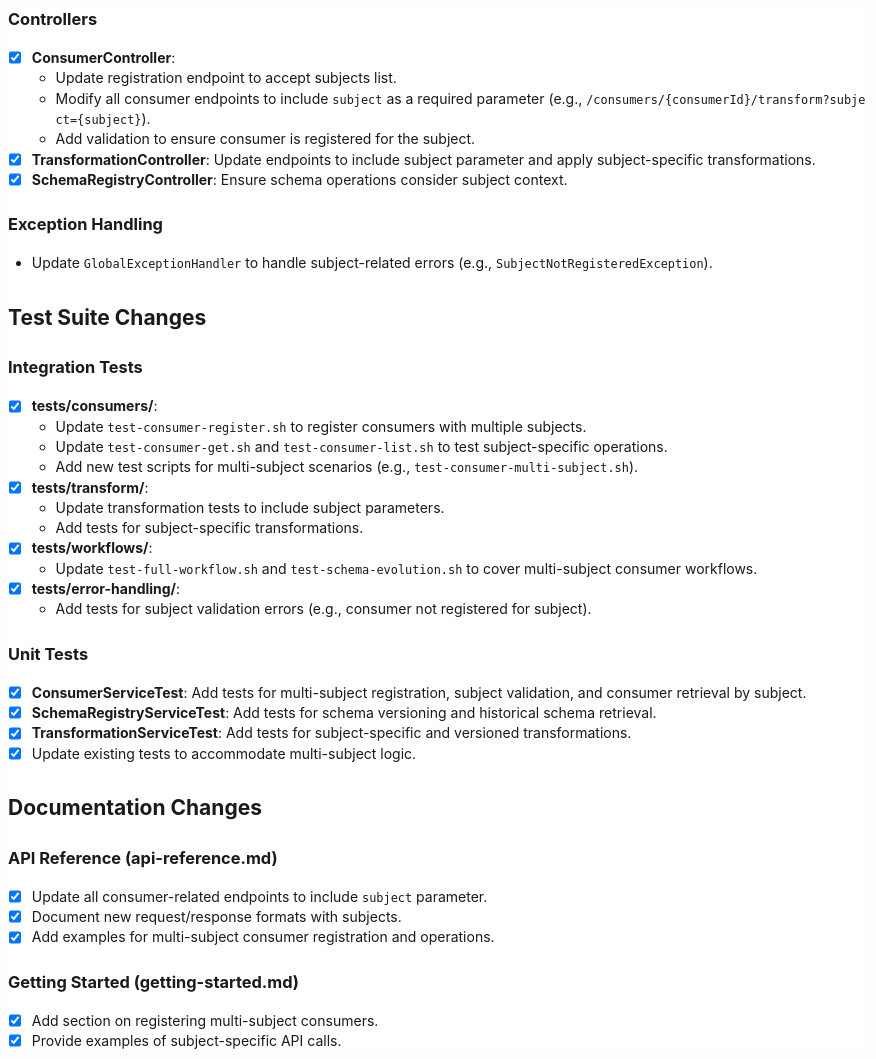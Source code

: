 ### Controllers
- [x] **ConsumerController**:
  - Update registration endpoint to accept subjects list.
  - Modify all consumer endpoints to include `subject` as a required parameter (e.g., `/consumers/{consumerId}/transform?subject={subject}`).
  - Add validation to ensure consumer is registered for the subject.
- [x] **TransformationController**: Update endpoints to include subject parameter and apply subject-specific transformations.
- [x] **SchemaRegistryController**: Ensure schema operations consider subject context.

### Exception Handling
- Update `GlobalExceptionHandler` to handle subject-related errors (e.g., `SubjectNotRegisteredException`).

## Test Suite Changes

### Integration Tests
- [x] **tests/consumers/**:
  - Update `test-consumer-register.sh` to register consumers with multiple subjects.
  - Update `test-consumer-get.sh` and `test-consumer-list.sh` to test subject-specific operations.
  - Add new test scripts for multi-subject scenarios (e.g., `test-consumer-multi-subject.sh`).
- [x] **tests/transform/**:
  - Update transformation tests to include subject parameters.
  - Add tests for subject-specific transformations.
- [x] **tests/workflows/**:
  - Update `test-full-workflow.sh` and `test-schema-evolution.sh` to cover multi-subject consumer workflows.
- [x] **tests/error-handling/**:
  - Add tests for subject validation errors (e.g., consumer not registered for subject).

### Unit Tests
- [x] **ConsumerServiceTest**: Add tests for multi-subject registration, subject validation, and consumer retrieval by subject.
- [x] **SchemaRegistryServiceTest**: Add tests for schema versioning and historical schema retrieval.
- [x] **TransformationServiceTest**: Add tests for subject-specific and versioned transformations.
- [x] Update existing tests to accommodate multi-subject logic.

## Documentation Changes

### API Reference (api-reference.md)
- [x] Update all consumer-related endpoints to include `subject` parameter.
- [x] Document new request/response formats with subjects.
- [x] Add examples for multi-subject consumer registration and operations.

### Getting Started (getting-started.md)
- [x] Add section on registering multi-subject consumers.
- [x] Provide examples of subject-specific API calls.
